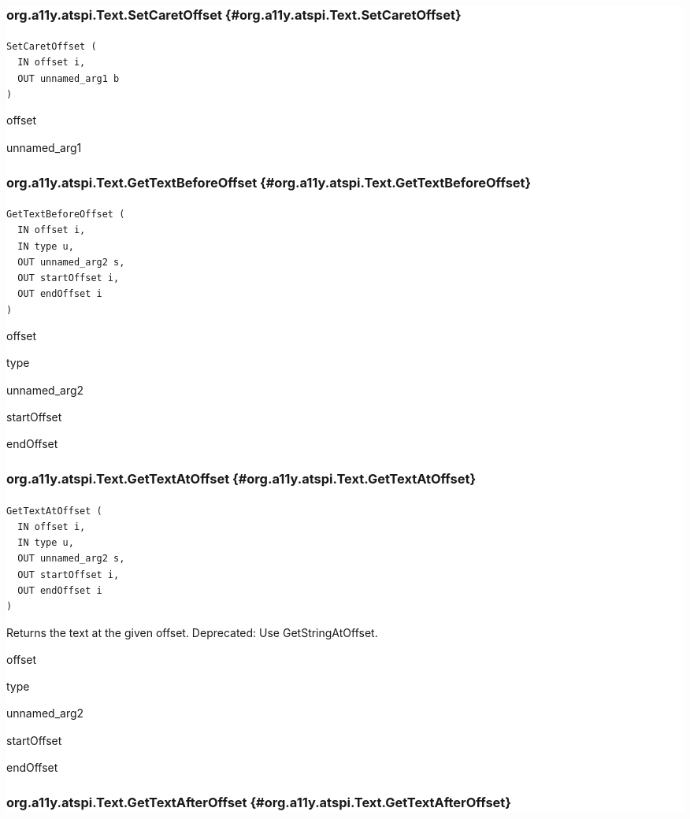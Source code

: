 ### org.a11y.atspi.Text.SetCaretOffset {#org.a11y.atspi.Text.SetCaretOffset}

    SetCaretOffset (
      IN offset i,
      OUT unnamed_arg1 b
    )

offset

unnamed_arg1

### org.a11y.atspi.Text.GetTextBeforeOffset {#org.a11y.atspi.Text.GetTextBeforeOffset}

    GetTextBeforeOffset (
      IN offset i,
      IN type u,
      OUT unnamed_arg2 s,
      OUT startOffset i,
      OUT endOffset i
    )

offset

type

unnamed_arg2

startOffset

endOffset

### org.a11y.atspi.Text.GetTextAtOffset {#org.a11y.atspi.Text.GetTextAtOffset}

    GetTextAtOffset (
      IN offset i,
      IN type u,
      OUT unnamed_arg2 s,
      OUT startOffset i,
      OUT endOffset i
    )

Returns the text at the given offset. Deprecated: Use GetStringAtOffset.

offset

type

unnamed_arg2

startOffset

endOffset

### org.a11y.atspi.Text.GetTextAfterOffset {#org.a11y.atspi.Text.GetTextAfterOffset}
